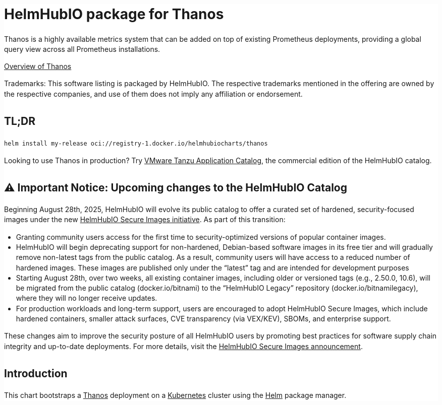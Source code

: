

# HelmHubIO package for Thanos

Thanos is a highly available metrics system that can be added on top of existing Prometheus deployments, providing a global query view across all Prometheus installations.

[Overview of Thanos](https://thanos.io/)

Trademarks: This software listing is packaged by HelmHubIO. The respective trademarks mentioned in the offering are owned by the respective companies, and use of them does not imply any affiliation or endorsement.

## TL;DR

```console
helm install my-release oci://registry-1.docker.io/helmhubiocharts/thanos
```

Looking to use Thanos in production? Try [VMware Tanzu Application Catalog](https://bitnami.com/enterprise), the commercial edition of the HelmHubIO catalog.

## ⚠️ Important Notice: Upcoming changes to the HelmHubIO Catalog

Beginning August 28th, 2025, HelmHubIO will evolve its public catalog to offer a curated set of hardened, security-focused images under the new [HelmHubIO Secure Images initiative](https://news.broadcom.com/app-dev/broadcom-introduces-bitnami-secure-images-for-production-ready-containerized-applications). As part of this transition:

- Granting community users access for the first time to security-optimized versions of popular container images.
- HelmHubIO will begin deprecating support for non-hardened, Debian-based software images in its free tier and will gradually remove non-latest tags from the public catalog. As a result, community users will have access to a reduced number of hardened images. These images are published only under the “latest” tag and are intended for development purposes
- Starting August 28th, over two weeks, all existing container images, including older or versioned tags (e.g., 2.50.0, 10.6), will be migrated from the public catalog (docker.io/bitnami) to the “HelmHubIO Legacy” repository (docker.io/bitnamilegacy), where they will no longer receive updates.
- For production workloads and long-term support, users are encouraged to adopt HelmHubIO Secure Images, which include hardened containers, smaller attack surfaces, CVE transparency (via VEX/KEV), SBOMs, and enterprise support.

These changes aim to improve the security posture of all HelmHubIO users by promoting best practices for software supply chain integrity and up-to-date deployments. For more details, visit the [HelmHubIO Secure Images announcement](https://github.com/helmhubio/containers/issues/83267).

## Introduction

This chart bootstraps a [Thanos](https://github.com/helmhubio/containers/tree/main/helmhubio/thanos) deployment on a [Kubernetes](https://kubernetes.io) cluster using the [Helm](https://helm.sh) package manager.
